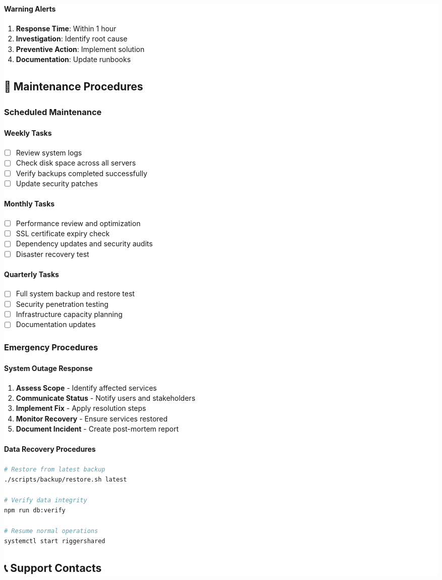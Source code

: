 #### Warning Alerts
1. **Response Time**: Within 1 hour
2. **Investigation**: Identify root cause
3. **Preventive Action**: Implement solution
4. **Documentation**: Update runbooks

## 🔧 Maintenance Procedures

### Scheduled Maintenance

#### Weekly Tasks
- [ ] Review system logs
- [ ] Check disk space across all servers
- [ ] Verify backups completed successfully
- [ ] Update security patches

#### Monthly Tasks
- [ ] Performance review and optimization
- [ ] SSL certificate expiry check
- [ ] Dependency updates and security audits
- [ ] Disaster recovery test

#### Quarterly Tasks
- [ ] Full system backup and restore test
- [ ] Security penetration testing
- [ ] Infrastructure capacity planning
- [ ] Documentation updates

### Emergency Procedures

#### System Outage Response
1. **Assess Scope** - Identify affected services
2. **Communicate Status** - Notify users and stakeholders
3. **Implement Fix** - Apply resolution steps
4. **Monitor Recovery** - Ensure services restored
5. **Document Incident** - Create post-mortem report

#### Data Recovery Procedures
```bash
# Restore from latest backup
./scripts/backup/restore.sh latest

# Verify data integrity
npm run db:verify

# Resume normal operations
systemctl start riggershared
```

## 📞 Support Contacts
